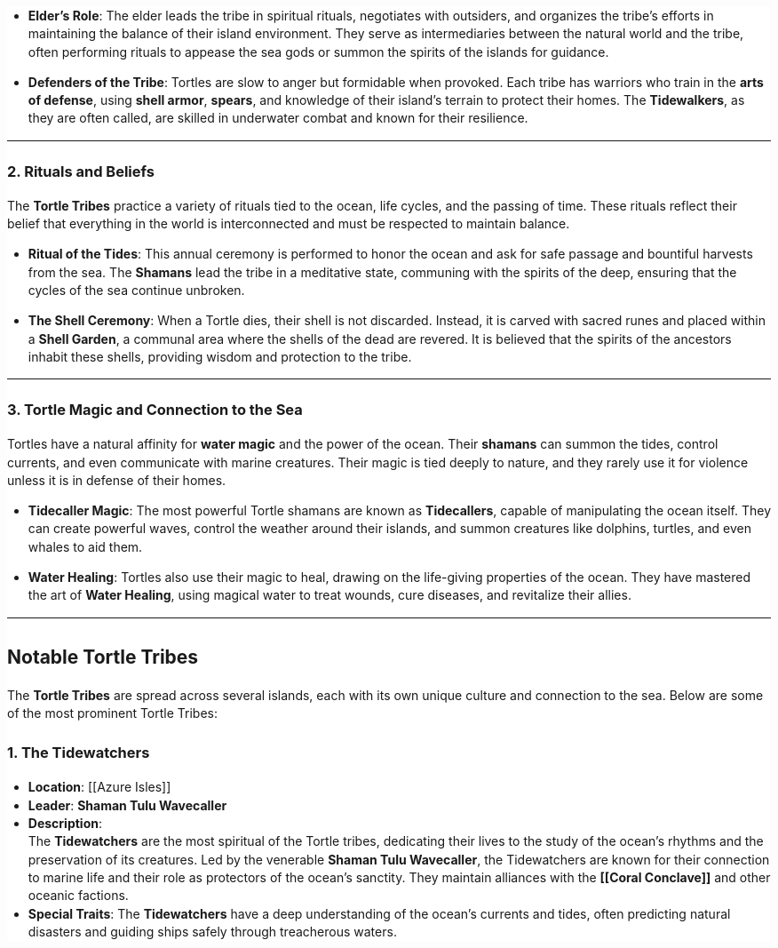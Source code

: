 - **Elder’s Role**: The elder leads the tribe in spiritual rituals, negotiates with outsiders, and organizes the tribe’s efforts in maintaining the balance of their island environment. They serve as intermediaries between the natural world and the tribe, often performing rituals to appease the sea gods or summon the spirits of the islands for guidance.
    
- **Defenders of the Tribe**: Tortles are slow to anger but formidable when provoked. Each tribe has warriors who train in the **arts of defense**, using **shell armor**, **spears**, and knowledge of their island’s terrain to protect their homes. The **Tidewalkers**, as they are often called, are skilled in underwater combat and known for their resilience.
    

---

### 2. Rituals and Beliefs

The **Tortle Tribes** practice a variety of rituals tied to the ocean, life cycles, and the passing of time. These rituals reflect their belief that everything in the world is interconnected and must be respected to maintain balance.

- **Ritual of the Tides**: This annual ceremony is performed to honor the ocean and ask for safe passage and bountiful harvests from the sea. The **Shamans** lead the tribe in a meditative state, communing with the spirits of the deep, ensuring that the cycles of the sea continue unbroken.
    
- **The Shell Ceremony**: When a Tortle dies, their shell is not discarded. Instead, it is carved with sacred runes and placed within a **Shell Garden**, a communal area where the shells of the dead are revered. It is believed that the spirits of the ancestors inhabit these shells, providing wisdom and protection to the tribe.
    

---

### 3. Tortle Magic and Connection to the Sea

Tortles have a natural affinity for **water magic** and the power of the ocean. Their **shamans** can summon the tides, control currents, and even communicate with marine creatures. Their magic is tied deeply to nature, and they rarely use it for violence unless it is in defense of their homes.

- **Tidecaller Magic**: The most powerful Tortle shamans are known as **Tidecallers**, capable of manipulating the ocean itself. They can create powerful waves, control the weather around their islands, and summon creatures like dolphins, turtles, and even whales to aid them.
    
- **Water Healing**: Tortles also use their magic to heal, drawing on the life-giving properties of the ocean. They have mastered the art of **Water Healing**, using magical water to treat wounds, cure diseases, and revitalize their allies.
    

---

## Notable Tortle Tribes

The **Tortle Tribes** are spread across several islands, each with its own unique culture and connection to the sea. Below are some of the most prominent Tortle Tribes:

### 1. **The Tidewatchers**

- **Location**: [[Azure Isles]]
- **Leader**: **Shaman Tulu Wavecaller**
- **Description**:  
    The **Tidewatchers** are the most spiritual of the Tortle tribes, dedicating their lives to the study of the ocean’s rhythms and the preservation of its creatures. Led by the venerable **Shaman Tulu Wavecaller**, the Tidewatchers are known for their connection to marine life and their role as protectors of the ocean’s sanctity. They maintain alliances with the **[[Coral Conclave]]** and other oceanic factions.
- **Special Traits**: The **Tidewatchers** have a deep understanding of the ocean’s currents and tides, often predicting natural disasters and guiding ships safely through treacherous waters.
